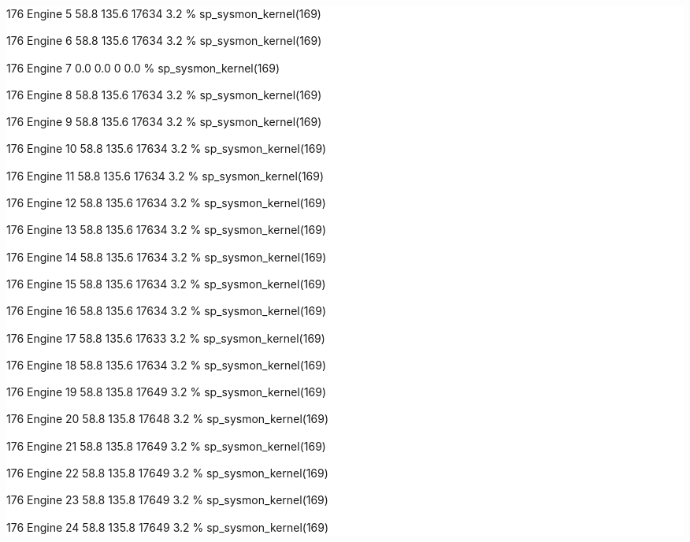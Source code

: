 176            Engine 5                         58.8         135.6       17634       3.2 % sp_sysmon_kernel(169)

176            Engine 6                         58.8         135.6       17634       3.2 % sp_sysmon_kernel(169)

176            Engine 7                          0.0           0.0           0       0.0 % sp_sysmon_kernel(169)

176            Engine 8                         58.8         135.6       17634       3.2 % sp_sysmon_kernel(169)

176            Engine 9                         58.8         135.6       17634       3.2 % sp_sysmon_kernel(169)

176            Engine 10                        58.8         135.6       17634       3.2 % sp_sysmon_kernel(169)

176            Engine 11                        58.8         135.6       17634       3.2 % sp_sysmon_kernel(169)

176            Engine 12                        58.8         135.6       17634       3.2 % sp_sysmon_kernel(169)

176            Engine 13                        58.8         135.6       17634       3.2 % sp_sysmon_kernel(169)

176            Engine 14                        58.8         135.6       17634       3.2 % sp_sysmon_kernel(169)

176            Engine 15                        58.8         135.6       17634       3.2 % sp_sysmon_kernel(169)

176            Engine 16                        58.8         135.6       17634       3.2 % sp_sysmon_kernel(169)

176            Engine 17                        58.8         135.6       17633       3.2 % sp_sysmon_kernel(169)

176            Engine 18                        58.8         135.6       17634       3.2 % sp_sysmon_kernel(169)

176            Engine 19                        58.8         135.8       17649       3.2 % sp_sysmon_kernel(169)

176            Engine 20                        58.8         135.8       17648       3.2 % sp_sysmon_kernel(169)

176            Engine 21                        58.8         135.8       17649       3.2 % sp_sysmon_kernel(169)

176            Engine 22                        58.8         135.8       17649       3.2 % sp_sysmon_kernel(169)

176            Engine 23                        58.8         135.8       17649       3.2 % sp_sysmon_kernel(169)

176            Engine 24                        58.8         135.8       17649       3.2 % sp_sysmon_kernel(169)
